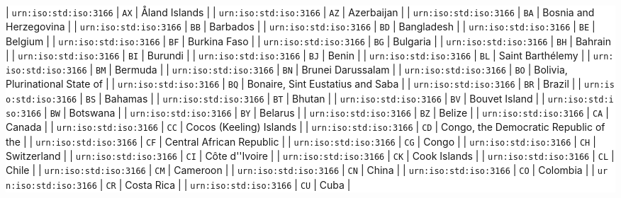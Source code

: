 | `urn:iso:std:iso:3166` | `AX` | Åland Islands |
| `urn:iso:std:iso:3166` | `AZ` | Azerbaijan |
| `urn:iso:std:iso:3166` | `BA` | Bosnia and Herzegovina |
| `urn:iso:std:iso:3166` | `BB` | Barbados |
| `urn:iso:std:iso:3166` | `BD` | Bangladesh |
| `urn:iso:std:iso:3166` | `BE` | Belgium |
| `urn:iso:std:iso:3166` | `BF` | Burkina Faso |
| `urn:iso:std:iso:3166` | `BG` | Bulgaria |
| `urn:iso:std:iso:3166` | `BH` | Bahrain |
| `urn:iso:std:iso:3166` | `BI` | Burundi |
| `urn:iso:std:iso:3166` | `BJ` | Benin |
| `urn:iso:std:iso:3166` | `BL` | Saint Barthélemy |
| `urn:iso:std:iso:3166` | `BM` | Bermuda |
| `urn:iso:std:iso:3166` | `BN` | Brunei Darussalam |
| `urn:iso:std:iso:3166` | `BO` | Bolivia, Plurinational State of |
| `urn:iso:std:iso:3166` | `BQ` | Bonaire, Sint Eustatius and Saba |
| `urn:iso:std:iso:3166` | `BR` | Brazil |
| `urn:iso:std:iso:3166` | `BS` | Bahamas |
| `urn:iso:std:iso:3166` | `BT` | Bhutan |
| `urn:iso:std:iso:3166` | `BV` | Bouvet Island |
| `urn:iso:std:iso:3166` | `BW` | Botswana |
| `urn:iso:std:iso:3166` | `BY` | Belarus |
| `urn:iso:std:iso:3166` | `BZ` | Belize |
| `urn:iso:std:iso:3166` | `CA` | Canada |
| `urn:iso:std:iso:3166` | `CC` | Cocos (Keeling) Islands |
| `urn:iso:std:iso:3166` | `CD` | Congo, the Democratic Republic of the |
| `urn:iso:std:iso:3166` | `CF` | Central African Republic |
| `urn:iso:std:iso:3166` | `CG` | Congo |
| `urn:iso:std:iso:3166` | `CH` | Switzerland |
| `urn:iso:std:iso:3166` | `CI` | Côte d''Ivoire |
| `urn:iso:std:iso:3166` | `CK` | Cook Islands |
| `urn:iso:std:iso:3166` | `CL` | Chile |
| `urn:iso:std:iso:3166` | `CM` | Cameroon |
| `urn:iso:std:iso:3166` | `CN` | China |
| `urn:iso:std:iso:3166` | `CO` | Colombia |
| `urn:iso:std:iso:3166` | `CR` | Costa Rica |
| `urn:iso:std:iso:3166` | `CU` | Cuba |